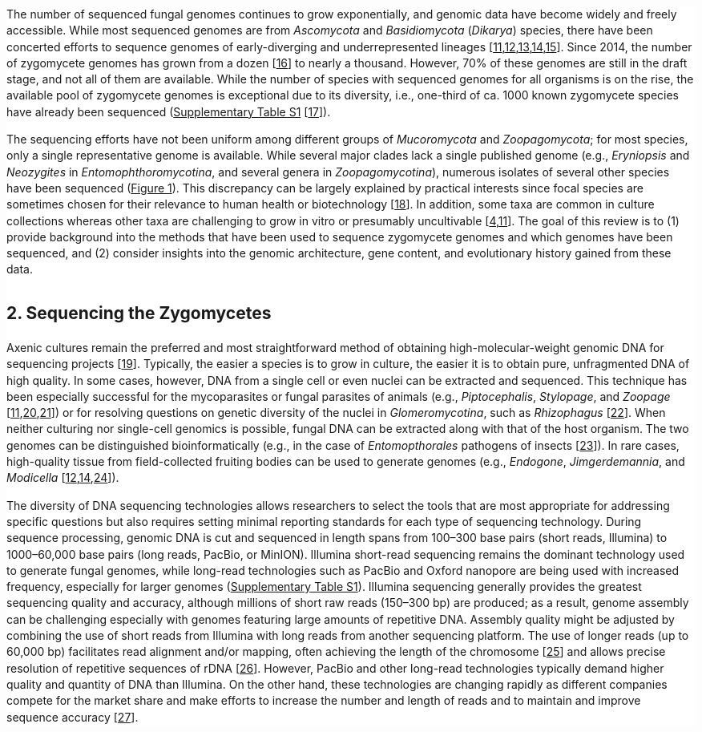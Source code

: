 The number of sequenced fungal genomes continues to grow exponentially, and genomic data have become widely and freely accessible. While most sequenced genomes are from _Ascomycota_ and _Basidiomycota_ (_Dikarya_) species, there have been concerted efforts to sequence genomes of early-diverging and underrepresented lineages \[[11](#B11-microorganisms-11-01830),[12](#B12-microorganisms-11-01830),[13](#B13-microorganisms-11-01830),[14](#B14-microorganisms-11-01830),[15](#B15-microorganisms-11-01830)\]. Since 2014, the number of zygomycete genomes has grown from a dozen \[[16](#B16-microorganisms-11-01830)\] to nearly a thousand. However, 70% of these genomes are still in the draft stage, and not all of them are available. While the number of species with sequenced genomes for all organisms is on the rise, the available pool of zygomycete genomes is exceptional due to its diversity, i.e., one-third of ca. 1000 known zygomycete species have already been sequenced ([Supplementary Table S1](#app1-microorganisms-11-01830) \[[17](#B17-microorganisms-11-01830)\]).

The sequencing efforts have not been uniform among different groups of _Mucoromycota_ and _Zoopagomycota_; for most species, only a single representative genome is available. While several major clades lack a single published genome (e.g., _Eryniopsis_ and _Neozygites_ in _Entomophthoromycotina_, and several genera in _Zoopagomycotina_), numerous isolates of several other species have been sequenced ([Figure 1](#microorganisms-11-01830-f001)). This discrepancy can be largely explained by practical interests since focal species are sometimes chosen for their relevance to human health or biotechnology \[[18](#B18-microorganisms-11-01830)\]. In addition, some taxa are common in culture collections whereas other taxa are challenging to grow in vitro or presumably uncultivable \[[4](#B4-microorganisms-11-01830),[11](#B11-microorganisms-11-01830)\]. The goal of this review is to (1) provide background into the methods that have been used to sequence zygomycete genomes and which genomes have been sequenced, and (2) consider insights into the genomic architecture, gene content, and evolutionary history gained from these data.

## 2\. Sequencing the Zygomycetes

Axenic cultures remain the preferred and most straightforward method of obtaining high-molecular-weight genomic DNA for sequencing projects \[[19](#B19-microorganisms-11-01830)\]. Typically, the easier a species is to grow in culture, the easier it is to obtain pure, unfragmented DNA of high quality. In some cases, however, DNA from a single cell or even nuclei can be extracted and sequenced. This technique has been especially successful for the mycoparasites or fungal parasites of animals (e.g., _Piptocephalis_, _Stylopage_, and _Zoopage_ \[[11](#B11-microorganisms-11-01830),[20](#B20-microorganisms-11-01830),[21](#B21-microorganisms-11-01830)\]) or for resolving questions on genetic diversity of the nuclei in _Glomeromycotina_, such as _Rhizophagus_ \[[22](#B22-microorganisms-11-01830)\]. When neither culturing nor single-cell genomics is possible, fungal DNA can be extracted along with that of the host organism. The two genomes can be distinguished bioinformatically (e.g., in the case of _Entomopthorales_ pathogens of insects \[[23](#B23-microorganisms-11-01830)\]). In rare cases, high-quality tissue from field-collected fruiting bodies can be used to generate genomes (e.g., _Endogone_, _Jimgerdemannia_, and _Modicella_ \[[12](#B12-microorganisms-11-01830),[14](#B14-microorganisms-11-01830),[24](#B24-microorganisms-11-01830)\]).

The diversity of DNA sequencing technologies allows researchers to select the tools that are most appropriate for addressing specific questions but also requires setting minimal reporting standards for each type of sequencing technology. During sequence processing, genomic DNA is cut and sequenced in length spans from 100–300 base pairs (short reads, Illumina) to 1000–60,000 base pairs (long reads, PacBio, or MinION). Illumina short-read sequencing remains the dominant technology used to generate fungal genomes, while long-read technologies such as PacBio and Oxford nanopore are being used with increased frequency, especially for larger genomes ([Supplementary Table S1](#app1-microorganisms-11-01830)). Illumina sequencing generally provides the greatest sequencing quality and accuracy, although millions of short raw reads (150–300 bp) are produced; as a result, genome assembly can be challenging especially with genomes featuring large amounts of repetitive DNA. Assembly quality might be adjusted by combining the use of short reads from Illumina with long reads from another sequencing platform. The use of longer reads (up to 60,000 bp) facilitates read alignment and/or mapping, often achieving the length of the chromosome \[[25](#B25-microorganisms-11-01830)\] and allows precise resolution of repetitive sequences of rDNA \[[26](#B26-microorganisms-11-01830)\]. However, PacBio and other long-read technologies typically demand higher quality and quantity of DNA than Illumina. On the other hand, these technologies are changing rapidly as different companies compete for the market share and make efforts to increase the number and length of reads and to maintain and improve sequence accuracy \[[27](#B27-microorganisms-11-01830)\].
